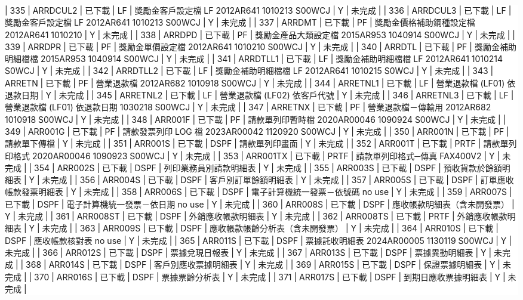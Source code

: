 | 335 | ARRDCUL2 | 已下載 | LF | 獎勵金客戶設定檔 LF 2012AR641 1010213 S00WCJ | Y | 未完成 |
| 336 | ARRDCUL3 | 已下載 | LF | 獎勵金客戶設定檔 LF 2012AR641 1010213 S00WCJ | Y | 未完成 |
| 337 | ARRDMT | 已下載 | PF | 獎勵金價格補助鋼種設定檔 2012AR641 1010210 | Y | 未完成 |
| 338 | ARRDPD | 已下載 | PF | 獎勵金產品大類設定檔 2015AR953 1040914 S00WCJ | Y | 未完成 |
| 339 | ARRDPR | 已下載 | PF | 獎勵金單價設定檔 2012AR641 1010210 S00WCJ | Y | 未完成 |
| 340 | ARRDTL | 已下載 | PF | 獎勵金補助明細檔檔 2015AR953 1040914 S00WCJ | Y | 未完成 |
| 341 | ARRDTLL1 | 已下載 | LF | 獎勵金補助明細檔檔 LF 2012AR641 1010214 S0WCJ | Y | 未完成 |
| 342 | ARRDTLL2 | 已下載 | LF | 獎勵金補助明細檔檔 LF 2012AR641 1010215 S0WCJ | Y | 未完成 |
| 343 | ARRETN | 已下載 | PF | 營業退款檔  2012AR682  1010918 S00WCJ | Y | 未完成 |
| 344 | ARRETNL1 | 已下載 | LF | 營業退款檔 (LF01) 依退款日期 | Y | 未完成 |
| 345 | ARRETNL2 | 已下載 | LF | 營業退款檔 (LF02) 依客戶代號 | Y | 未完成 |
| 346 | ARRETNL3 | 已下載 | LF | 營業退款檔 (LF01) 依退款日期  1030218 S00WCJ | Y | 未完成 |
| 347 | ARRETNX | 已下載 | PF | 營業退款檔－傳輸用  2012AR682  1010918 S00WCJ | Y | 未完成 |
| 348 | ARR001F | 已下載 | PF | 請款單列印暫時檔 2020AR00046 1090924 S00WCJ | Y | 未完成 |
| 349 | ARR001G | 已下載 | PF | 請款發票列印 LOG 檔 2023AR00042 1120920 S00WCJ | Y | 未完成 |
| 350 | ARR001N | 已下載 | PF | 請款單下傳檔 | Y | 未完成 |
| 351 | ARR001S | 已下載 | DSPF | 請款單列印畫面 | Y | 未完成 |
| 352 | ARR001T | 已下載 | PRTF | 請款單列印格式 2020AR00046 1090923 S00WCJ | Y | 未完成 |
| 353 | ARR001TX | 已下載 | PRTF | 請款單列印格式─傳真 FAX400V2 | Y | 未完成 |
| 354 | ARR002S | 已下載 | DSPF | 列印業務員別請款明細表 | Y | 未完成 |
| 355 | ARR003S | 已下載 | DSPF | 預收貨款於餘額明細表 | Y | 未完成 |
| 356 | ARR004S | 已下載 | DSPF | 客戶別訂單餘額明細表 | Y | 未完成 |
| 357 | ARR005S | 已下載 | DSPF | 訂單應收帳款發票明細表 | Y | 未完成 |
| 358 | ARR006S | 已下載 | DSPF | 電子計算機統一發票－依號碼                 no use | Y | 未完成 |
| 359 | ARR007S | 已下載 | DSPF | 電子計算機統一發票－依日期                 no use | Y | 未完成 |
| 360 | ARR008S | 已下載 | DSPF | 應收帳款明細表（含未開發票） | Y | 未完成 |
| 361 | ARR008ST | 已下載 | DSPF | 外銷應收帳款明細表 | Y | 未完成 |
| 362 | ARR008TS | 已下載 | PRTF | 外銷應收帳款明細表 | Y | 未完成 |
| 363 | ARR009S | 已下載 | DSPF | 應收帳款帳齡分析表（含未開發票） | Y | 未完成 |
| 364 | ARR010S | 已下載 | DSPF | 應收帳款核對表                             no use | Y | 未完成 |
| 365 | ARR011S | 已下載 | DSPF | 票據託收明細表 2024AR00005 1130119 S00WCJ | Y | 未完成 |
| 366 | ARR012S | 已下載 | DSPF | 票據兌現日報表 | Y | 未完成 |
| 367 | ARR013S | 已下載 | DSPF | 票據異動明細表 | Y | 未完成 |
| 368 | ARR014S | 已下載 | DSPF | 客戶別應收票據明細表 | Y | 未完成 |
| 369 | ARR015S | 已下載 | DSPF | 保證票據明細表 | Y | 未完成 |
| 370 | ARR016S | 已下載 | DSPF | 票據票齡分析表 | Y | 未完成 |
| 371 | ARR017S | 已下載 | DSPF | 到期日應收票據明細表 | Y | 未完成 |